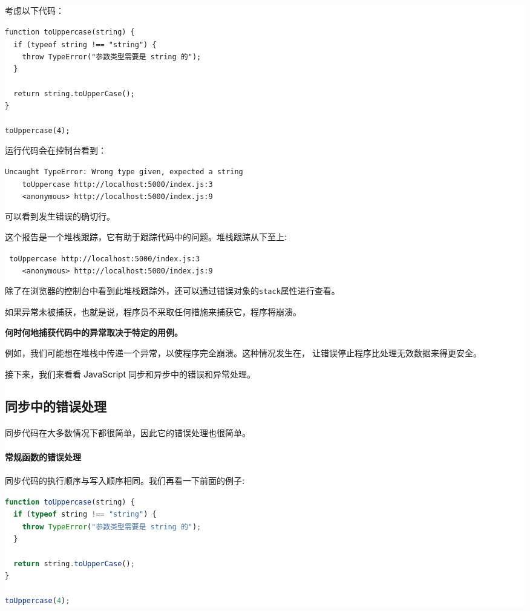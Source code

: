 考虑以下代码：

```
function toUppercase(string) {
  if (typeof string !== "string") {
    throw TypeError("参数类型需要是 string 的");
  }

  return string.toUpperCase();
}

toUppercase(4);
```

运行代码会在控制台看到：

```
Uncaught TypeError: Wrong type given, expected a string
    toUppercase http://localhost:5000/index.js:3
    <anonymous> http://localhost:5000/index.js:9
```

可以看到发生错误的确切行。

这个报告是一个堆栈跟踪，它有助于跟踪代码中的问题。堆栈跟踪从下至上:

```
 toUppercase http://localhost:5000/index.js:3
    <anonymous> http://localhost:5000/index.js:9
```

除了在浏览器的控制台中看到此堆栈跟踪外，还可以通过错误对象的`stack`属性进行查看。

如果异常未被捕获，也就是说，程序员不采取任何措施来捕获它，程序将崩溃。

**何时何地捕获代码中的异常取决于特定的用例。**

例如，我们可能想在堆栈中传递一个异常，以使程序完全崩溃。这种情况发生在， 让错误停止程序比处理无效数据来得更安全。

接下来，我们来看看 JavaScript 同步和异步中的错误和异常处理。

## 同步中的错误处理

同步代码在大多数情况下都很简单，因此它的错误处理也很简单。

#### 常规函数的错误处理

同步代码的执行顺序与写入顺序相同。我们再看一下前面的例子:

```js
function toUppercase(string) {
  if (typeof string !== "string") {
    throw TypeError("参数类型需要是 string 的");
  }

  return string.toUpperCase();
}

toUppercase(4);
```
